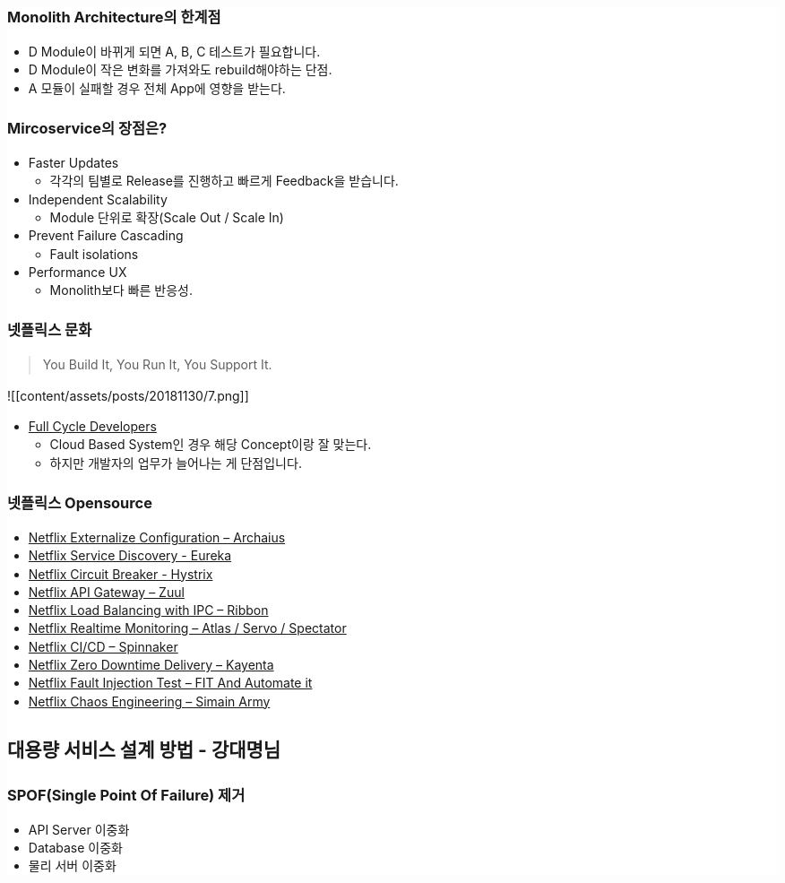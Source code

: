 ### Monolith Architecture의 한계점
- D Module이 바뀌게 되면 A, B, C 테스트가 필요합니다.
- D Module이 작은 변화를 가져와도 rebuild해야하는 단점.
- A 모듈이 실패할 경우 전체 App에 영향을 받는다.

### Mircoservice의 장점은?
- Faster Updates
    - 각각의 팀별로 Release를 진행하고 빠르게 Feedback을 받습니다.
- Independent Scalability
    - Module 단위로 확장(Scale Out / Scale In)
- Prevent Failure Cascading
    - Fault isolations
- Performance UX
    - Monolith보다 빠른 반응성.

### 넷플릭스 문화
> You Build It, You Run It, You Support It.

![[content/assets/posts/20181130/7.png]]

- [Full Cycle Developers](https://medium.com/netflix-techblog/full-cycle-developers-at-netflix-a08c31f83249)
    - Cloud Based System인 경우 해당 Concept이랑 잘 맞는다.
    - 하지만 개발자의 업무가 늘어나는 게 단점입니다.

### 넷플릭스 Opensource
- [Netflix Externalize Configuration – Archaius](https://medium.com/netflix-techblog/announcing-archaius-dynamic-properties-in-the-cloud-bc8c51faf675)
- [Netflix Service Discovery - Eureka](https://medium.com/netflix-techblog/netflix-shares-cloud-load-balancing-and-failover-tool-eureka-c10647ef95e5)
- [Netflix Circuit Breaker - Hystrix](https://medium.com/netflix-techblog/introducing-hystrix-for-resilience-engineering-13531c1ab362)
- [Netflix API Gateway – Zuul](https://medium.com/netflix-techblog/announcing-zuul-edge-service-in-the-cloud-ab3af5be08ee)
- [Netflix Load Balancing with IPC – Ribbon](https://medium.com/netflix-techblog/announcing-ribbon-tying-the-netflix-mid-tier-services-together-a89346910a62)
- [Netflix Realtime Monitoring – Atlas / Servo / Spectator](https://www.slideshare.net/brendangregg/how-netflix-tunes-ec2-instances-for-performance)
- [Netflix CI/CD – Spinnaker](https://medium.com/netflix-techblog/global-continuous-delivery-with-spinnaker-2a6896c23ba7)
- [Netflix Zero Downtime Delivery – Kayenta](https://medium.com/netflix-techblog/automated-canary-analysis-at-netflix-with-kayenta-3260bc7acc69)
- [Netflix Fault Injection Test – FIT And Automate it](https://medium.com/netflix-techblog/fit-failure-injection-testing-35d8e2a9bb2)
- [Netflix Chaos Engineering – Simain Army](https://medium.com/netflix-techblog/the-netflix-simian-army-16e57fbab116)

## 대용량 서비스 설계 방법 - 강대명님
### SPOF(Single Point Of Failure) 제거
- API Server 이중화
- Database 이중화
- 물리 서버 이중화
